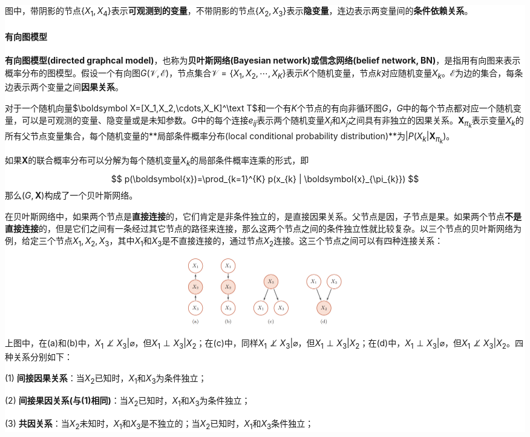 图中，带阴影的节点$\{X_1, X_4\}$表示**可观测到的变量**，不带阴影的节点$\{X_2, X_3\}$表示**隐变量**，连边表示两变量间的**条件依赖关系**。

#### 有向图模型

**有向图模型(directed graphcal model)**，也称为**贝叶斯网络(Bayesian network)**或**信念网络(belief network, BN)**，是指用有向图来表示概率分布的图模型。假设一个有向图$G(\mathcal V,\mathcal E)$，节点集合$\mathcal V=\{X_1,X_2,\cdots,X_K\}$表示$K$个随机变量，节点$k$对应随机变量$X_k$。$\mathcal E$为边的集合，每条边表示两个变量之间**因果关系**。

对于一个随机向量$\boldsymbol X=[X_1,X_2,\cdots,X_K]^\text T$和一个有$K$个节点的有向非循环图$G$，$G$中的每个节点都对应一个随机变量，可以是可观测的变量、隐变量或是未知参数。$G$中的每个连接$e_{ij}$表示两个随机变量$X_i$和$X_j$之间具有非独立的因果关系。$\boldsymbol X_{\pi_k}$表示变量$X_k$的所有父节点变量集合，每个随机变量的**局部条件概率分布(local conditional probability distribution)**为$|P(X_k|\boldsymbol X_{\pi_k})$。

如果$\boldsymbol X$的联合概率分布可以分解为每个随机变量$X_k$的局部条件概率连乘的形式，即
$$
p(\boldsymbol{x})=\prod_{k=1}^{K} p(x_{k} | \boldsymbol{x}_{\pi_{k}})
$$
那么$(G,\boldsymbol X)$构成了一个贝叶斯网络。

在贝叶斯网络中，如果两个节点是**直接连接**的，它们肯定是非条件独立的，是直接因果关系。父节点是因，子节点是果。如果两个节点**不是直接连接**的，但是它们之间有一条经过其它节点的路径来连接，那么这两个节点之间的条件独立性就比较复杂。以三个节点的贝叶斯网络为例，给定三个节点$X_1, X_2, X_3$，其中$X_1$和$X_3$是不直接连接的，通过节点$X_2$连接。这三个节点之间可以有四种连接关系：

<div align="center">
<img src="/Kimages/2/image-20200818161143721.png" style="zoom:25%;" />
</div>

上图中，在(a)和(b)中，$X_1 \not \perp X_3|\varnothing$，但$X_{1} \perp X_{3} | X_{2}$；在(c)中，同样$X_1 \not \perp X_3|\varnothing$，但$X_{1} \perp X_{3} | X_{2}$；在(d)中，$X_1 \perp X_3|\varnothing$，但$X_{1} \not \perp X_{3} | X_{2}$。四种关系分别如下：

(1) **间接因果关系**：当$X_2$已知时，$X_1$和$X_3$为条件独立；

(2) **间接果因关系(与(1)相同)**：当$X_2$已知时，$X_1$和$X_3$为条件独立；

(3) **共因关系**：当$X_2$未知时，$X_1$和$X_3$是不独立的；当$X_2$已知时，$X_1$和$X_3$条件独立；
